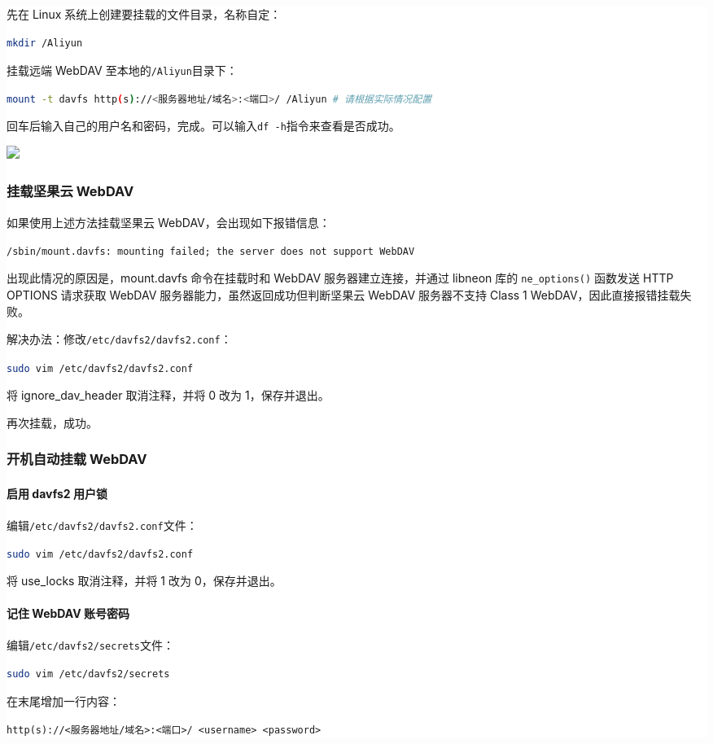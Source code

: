 先在 Linux 系统上创建要挂载的文件目录，名称自定：

```bash
mkdir /Aliyun
```

挂载远端 WebDAV 至本地的`/Aliyun`目录下：

```bash
mount -t davfs http(s)://<服务器地址/域名>:<端口>/ /Aliyun # 请根据实际情况配置
```

回车后输入自己的用户名和密码，完成。可以输入`df -h`指令来查看是否成功。

![](image_QBMxoN8z84.png)

### 挂载坚果云 WebDAV

如果使用上述方法挂载坚果云 WebDAV，会出现如下报错信息：

```纯文本
/sbin/mount.davfs: mounting failed; the server does not support WebDAV
```

出现此情况的原因是，mount.davfs 命令在挂载时和 WebDAV 服务器建立连接，并通过 libneon 库的 `ne_options()` 函数发送 HTTP OPTIONS 请求获取 WebDAV 服务器能力，虽然返回成功但判断坚果云 WebDAV 服务器不支持 Class 1 WebDAV，因此直接报错挂载失败。

解决办法：修改`/etc/davfs2/davfs2.conf`：

```bash
sudo vim /etc/davfs2/davfs2.conf
```

将 ignore\_dav\_header 取消注释，并将 0 改为 1，保存并退出。

再次挂载，成功。

### 开机自动挂载 WebDAV

#### 启用 davfs2 用户锁

编辑`/etc/davfs2/davfs2.conf`文件：

```bash
sudo vim /etc/davfs2/davfs2.conf
```

将 use\_locks 取消注释，并将 1 改为 0，保存并退出。

#### 记住 WebDAV 账号密码

编辑`/etc/davfs2/secrets`文件：

```bash
sudo vim /etc/davfs2/secrets
```

在末尾增加一行内容：

```纯文本
http(s)://<服务器地址/域名>:<端口>/ <username> <password>
```
